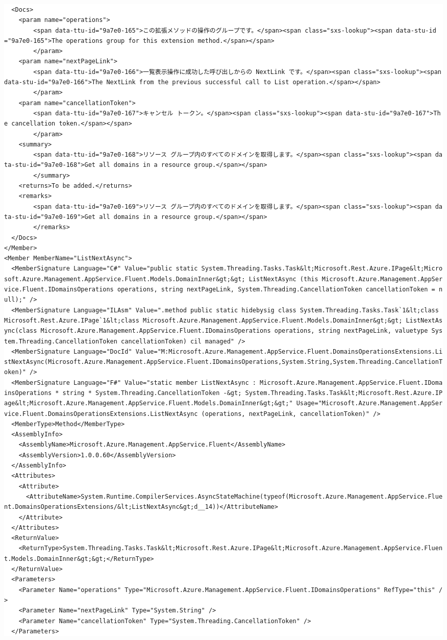       <Docs>
        <param name="operations">
            <span data-ttu-id="9a7e0-165">この拡張メソッドの操作のグループです。</span><span class="sxs-lookup"><span data-stu-id="9a7e0-165">The operations group for this extension method.</span></span>
            </param>
        <param name="nextPageLink">
            <span data-ttu-id="9a7e0-166">一覧表示操作に成功した呼び出しからの NextLink です。</span><span class="sxs-lookup"><span data-stu-id="9a7e0-166">The NextLink from the previous successful call to List operation.</span></span>
            </param>
        <param name="cancellationToken">
            <span data-ttu-id="9a7e0-167">キャンセル トークン。</span><span class="sxs-lookup"><span data-stu-id="9a7e0-167">The cancellation token.</span></span>
            </param>
        <summary>
            <span data-ttu-id="9a7e0-168">リソース グループ内のすべてのドメインを取得します。</span><span class="sxs-lookup"><span data-stu-id="9a7e0-168">Get all domains in a resource group.</span></span>
            </summary>
        <returns>To be added.</returns>
        <remarks>
            <span data-ttu-id="9a7e0-169">リソース グループ内のすべてのドメインを取得します。</span><span class="sxs-lookup"><span data-stu-id="9a7e0-169">Get all domains in a resource group.</span></span>
            </remarks>
      </Docs>
    </Member>
    <Member MemberName="ListNextAsync">
      <MemberSignature Language="C#" Value="public static System.Threading.Tasks.Task&lt;Microsoft.Rest.Azure.IPage&lt;Microsoft.Azure.Management.AppService.Fluent.Models.DomainInner&gt;&gt; ListNextAsync (this Microsoft.Azure.Management.AppService.Fluent.IDomainsOperations operations, string nextPageLink, System.Threading.CancellationToken cancellationToken = null);" />
      <MemberSignature Language="ILAsm" Value=".method public static hidebysig class System.Threading.Tasks.Task`1&lt;class Microsoft.Rest.Azure.IPage`1&lt;class Microsoft.Azure.Management.AppService.Fluent.Models.DomainInner&gt;&gt; ListNextAsync(class Microsoft.Azure.Management.AppService.Fluent.IDomainsOperations operations, string nextPageLink, valuetype System.Threading.CancellationToken cancellationToken) cil managed" />
      <MemberSignature Language="DocId" Value="M:Microsoft.Azure.Management.AppService.Fluent.DomainsOperationsExtensions.ListNextAsync(Microsoft.Azure.Management.AppService.Fluent.IDomainsOperations,System.String,System.Threading.CancellationToken)" />
      <MemberSignature Language="F#" Value="static member ListNextAsync : Microsoft.Azure.Management.AppService.Fluent.IDomainsOperations * string * System.Threading.CancellationToken -&gt; System.Threading.Tasks.Task&lt;Microsoft.Rest.Azure.IPage&lt;Microsoft.Azure.Management.AppService.Fluent.Models.DomainInner&gt;&gt;" Usage="Microsoft.Azure.Management.AppService.Fluent.DomainsOperationsExtensions.ListNextAsync (operations, nextPageLink, cancellationToken)" />
      <MemberType>Method</MemberType>
      <AssemblyInfo>
        <AssemblyName>Microsoft.Azure.Management.AppService.Fluent</AssemblyName>
        <AssemblyVersion>1.0.0.60</AssemblyVersion>
      </AssemblyInfo>
      <Attributes>
        <Attribute>
          <AttributeName>System.Runtime.CompilerServices.AsyncStateMachine(typeof(Microsoft.Azure.Management.AppService.Fluent.DomainsOperationsExtensions/&lt;ListNextAsync&gt;d__14))</AttributeName>
        </Attribute>
      </Attributes>
      <ReturnValue>
        <ReturnType>System.Threading.Tasks.Task&lt;Microsoft.Rest.Azure.IPage&lt;Microsoft.Azure.Management.AppService.Fluent.Models.DomainInner&gt;&gt;</ReturnType>
      </ReturnValue>
      <Parameters>
        <Parameter Name="operations" Type="Microsoft.Azure.Management.AppService.Fluent.IDomainsOperations" RefType="this" />
        <Parameter Name="nextPageLink" Type="System.String" />
        <Parameter Name="cancellationToken" Type="System.Threading.CancellationToken" />
      </Parameters>